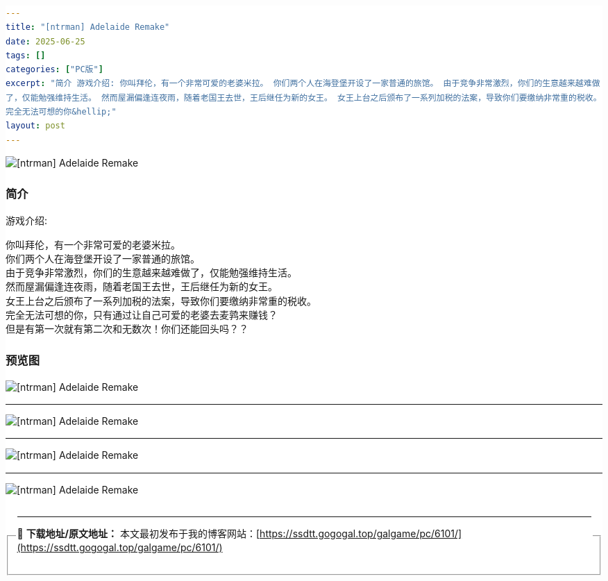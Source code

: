 ```yaml
---
title: "[ntrman] Adelaide Remake"
date: 2025-06-25
tags: []
categories: ["PC版"]
excerpt: "简介 游戏介绍: 你叫拜伦，有一个非常可爱的老婆米拉。 你们两个人在海登堡开设了一家普通的旅馆。 由于竞争非常激烈，你们的生意越来越难做了，仅能勉强维持生活。 然而屋漏偏逢连夜雨，随着老国王去世，王后继任为新的女王。 女王上台之后颁布了一系列加税的法案，导致你们要缴纳非常重的税收。 完全无法可想的你&hellip;"
layout: post
---
```



<p><img decoding="async"   src="https://ssdtt.gogogal.top/wp-content/uploads/2025/06/cf715-00.webp" loading="lazy" alt="[ntrman] Adelaide Remake" style="display: block; margin-left: auto; margin-right: auto; width: 1000px;" /></p>
<div>
<h3>简介</h3>
</p></div>
<p>游戏介绍:</p>
<p>你叫拜伦，有一个非常可爱的老婆米拉。<br /> 你们两个人在海登堡开设了一家普通的旅馆。<br /> 由于竞争非常激烈，你们的生意越来越难做了，仅能勉强维持生活。<br /> 然而屋漏偏逢连夜雨，随着老国王去世，王后继任为新的女王。<br /> 女王上台之后颁布了一系列加税的法案，导致你们要缴纳非常重的税收。<br /> 完全无法可想的你，只有通过让自己可爱的老婆去麦鹑来赚钱？<br /> 但是有第一次就有第二次和无数次！你们还能回头吗？？</p>
<h3>预览图</h3>
<p><img decoding="async"   src="https://ssdtt.gogogal.top/wp-content/uploads/2025/06/2feb0-01.webp" loading="lazy" alt="[ntrman] Adelaide Remake" style="display: block; margin-left: auto; margin-right: auto; width: 1000px;" /></p>
<hr />
<p><img decoding="async"   src="https://ssdtt.gogogal.top/wp-content/uploads/2025/06/2512a-02.webp" loading="lazy" alt="[ntrman] Adelaide Remake" style="display: block; margin-left: auto; margin-right: auto; width: 1000px;" /></p>
<hr />
<p><img decoding="async"   src="https://ssdtt.gogogal.top/wp-content/uploads/2025/06/8c8db-03.webp" loading="lazy" alt="[ntrman] Adelaide Remake" style="display: block; margin-left: auto; margin-right: auto; width: 1000px;" /></p>
<hr />
<p><img decoding="async"   src="https://ssdtt.gogogal.top/wp-content/uploads/2025/06/27653-04.webp" loading="lazy" alt="[ntrman] Adelaide Remake" style="display: block; margin-left: auto; margin-right: auto; width: 1000px;" /></p>
<div></div>
<fieldset>
<legend>


---
📖 **下载地址/原文地址：** 本文最初发布于我的博客网站：[https://ssdtt.gogogal.top/galgame/pc/6101/](https://ssdtt.gogogal.top/galgame/pc/6101/)
